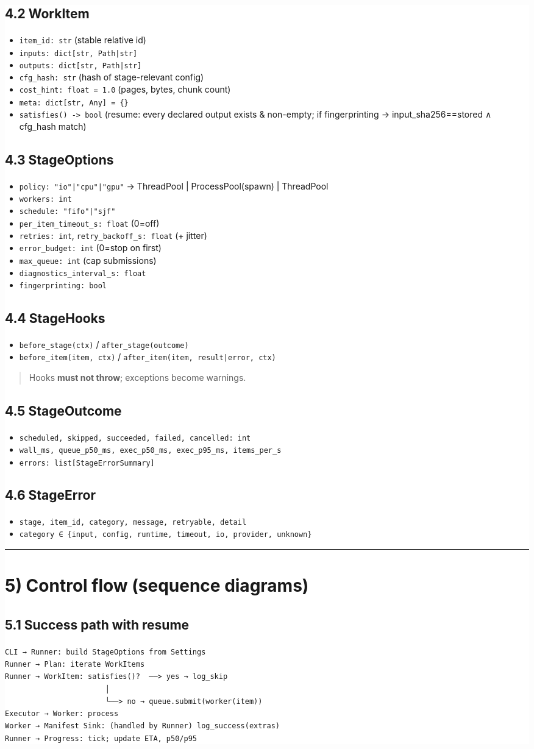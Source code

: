 ## 4.2 WorkItem

* `item_id: str` (stable relative id)
* `inputs: dict[str, Path|str]`
* `outputs: dict[str, Path|str]`
* `cfg_hash: str` (hash of stage-relevant config)
* `cost_hint: float = 1.0` (pages, bytes, chunk count)
* `meta: dict[str, Any] = {}`
* `satisfies() -> bool` (resume: every declared output exists & non-empty; if fingerprinting → input_sha256==stored ∧ cfg_hash match)

## 4.3 StageOptions

* `policy: "io"|"cpu"|"gpu"` → ThreadPool | ProcessPool(spawn) | ThreadPool
* `workers: int`
* `schedule: "fifo"|"sjf"`
* `per_item_timeout_s: float` (0=off)
* `retries: int`, `retry_backoff_s: float` (+ jitter)
* `error_budget: int` (0=stop on first)
* `max_queue: int` (cap submissions)
* `diagnostics_interval_s: float`
* `fingerprinting: bool`

## 4.4 StageHooks

* `before_stage(ctx)` / `after_stage(outcome)`
* `before_item(item, ctx)` / `after_item(item, result|error, ctx)`

> Hooks **must not throw**; exceptions become warnings.

## 4.5 StageOutcome

* `scheduled, skipped, succeeded, failed, cancelled: int`
* `wall_ms, queue_p50_ms, exec_p50_ms, exec_p95_ms, items_per_s`
* `errors: list[StageErrorSummary]`

## 4.6 StageError

* `stage, item_id, category, message, retryable, detail`
* `category ∈ {input, config, runtime, timeout, io, provider, unknown}`

---

# 5) Control flow (sequence diagrams)

## 5.1 Success path with resume

```
CLI → Runner: build StageOptions from Settings
Runner → Plan: iterate WorkItems
Runner → WorkItem: satisfies()?  ──> yes → log_skip
                       │
                       └──> no → queue.submit(worker(item))
Executor → Worker: process
Worker → Manifest Sink: (handled by Runner) log_success(extras)
Runner → Progress: tick; update ETA, p50/p95
```
